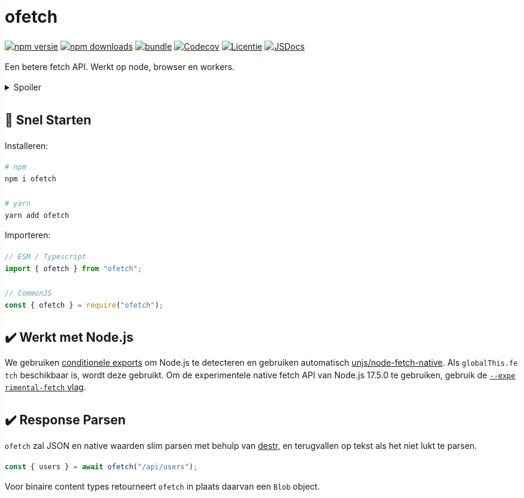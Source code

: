 # ofetch

[![npm versie][npm-version-src]][npm-version-href]
[![npm downloads][npm-downloads-src]][npm-downloads-href]
[![bundle][bundle-src]][bundle-href]
[![Codecov][codecov-src]][codecov-href]
[![Licentie][license-src]][license-href]
[![JSDocs][jsdocs-src]][jsdocs-href]

Een betere fetch API. Werkt op node, browser en workers.

<details><summary>Spoiler</summary></details>

## 🚀 Snel Starten

Installeren:

```bash
# npm
npm i ofetch

# yarn
yarn add ofetch
```

Importeren:

```js
// ESM / Typescript
import { ofetch } from "ofetch";

// CommonJS
const { ofetch } = require("ofetch");
```

## ✔️ Werkt met Node.js

We gebruiken [conditionele exports](https://nodejs.org/api/packages.html#packages_conditional_exports) om Node.js te detecteren
en gebruiken automatisch [unjs/node-fetch-native](https://github.com/unjs/node-fetch-native). Als `globalThis.fetch` beschikbaar is, wordt deze gebruikt. Om de experimentele native fetch API van Node.js 17.5.0 te gebruiken, gebruik de [`--experimental-fetch` vlag](https://nodejs.org/dist/latest-v17.x/docs/api/cli.html#--experimental-fetch).

## ✔️ Response Parsen

`ofetch` zal JSON en native waarden slim parsen met behulp van [destr](https://github.com/unjs/destr), en terugvallen op tekst als het niet lukt te parsen.

```js
const { users } = await ofetch("/api/users");
```

Voor binaire content types retourneert `ofetch` in plaats daarvan een `Blob` object.


[npm-version-src]: https://img.shields.io/npm/v/ofetch?style=flat&colorA=18181B&colorB=F0DB4F
[npm-version-href]: https://npmjs.com/package/ofetch
[npm-downloads-src]: https://img.shields.io/npm/dm/ofetch?style=flat&colorA=18181B&colorB=F0DB4F
[npm-downloads-href]: https://npmjs.com/package/ofetch
[codecov-src]: https://img.shields.io/codecov/c/gh/unjs/ofetch/main?style=flat&colorA=18181B&colorB=F0DB4F
[codecov-href]: https://codecov.io/gh/unjs/ofetch
[bundle-src]: https://img.shields.io/bundlephobia/minzip/ofetch?style=flat&colorA=18181B&colorB=F0DB4F
[bundle-href]: https://bundlephobia.com/result?p=ofetch
[license-src]: https://img.shields.io/github/license/unjs/ofetch.svg?style=flat&colorA=18181B&colorB=F0DB4F
[license-href]: https://github.com/unjs/ofetch/blob/main/LICENSE
[jsdocs-src]: https://img.shields.io/badge/jsDocs.io-reference-18181B?style=flat&colorA=18181B&colorB=F0DB4F
[jsdocs-href]: https://www.jsdocs.io/package/ofetch